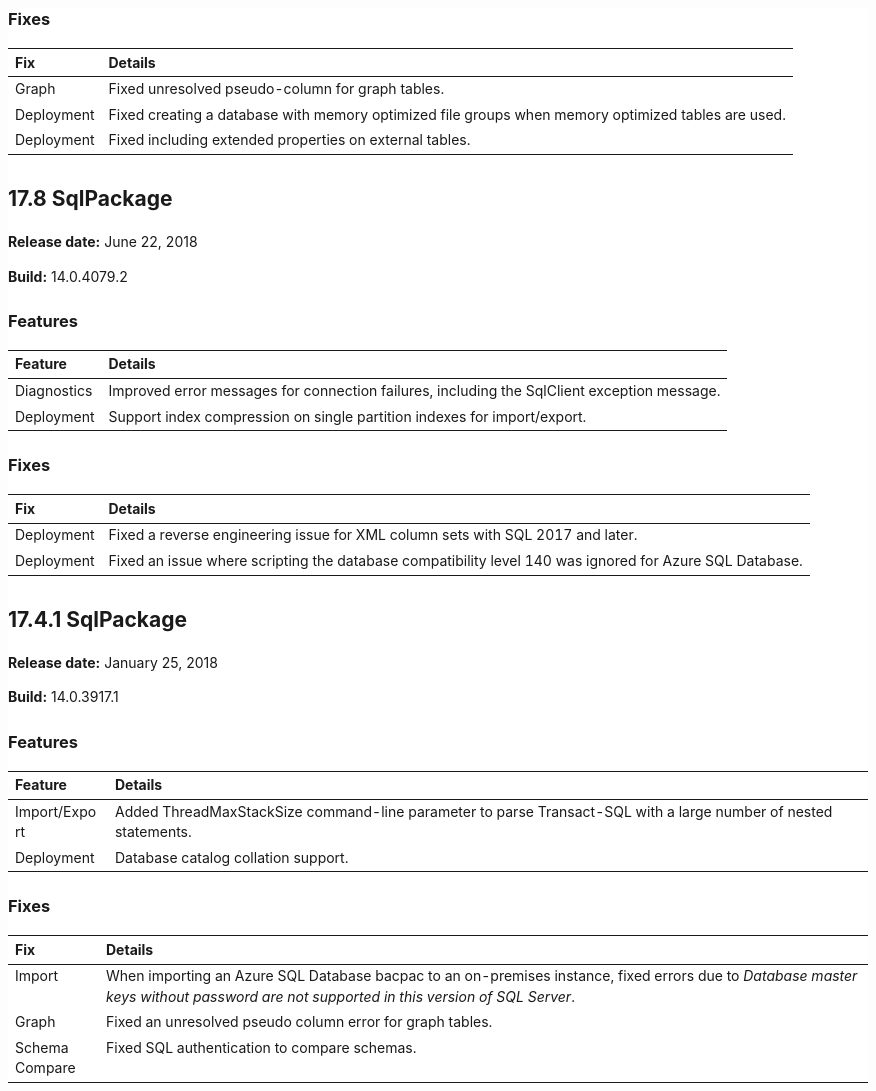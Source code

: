 ### Fixes

| Fix | Details |
| :-- | :------ |
| Graph | Fixed unresolved pseudo-column for graph tables. |
| Deployment | Fixed creating a database with memory optimized file groups when memory optimized tables are used. |
| Deployment | Fixed including extended properties on external tables. |

## 17.8 SqlPackage

**Release date:** June 22, 2018

**Build:** 14.0.4079.2

### Features

| Feature | Details |
| :------ | :------ |
| Diagnostics | Improved error messages for connection failures, including the SqlClient exception message. |
| Deployment | Support index compression on single partition indexes for import/export. |

### Fixes

| Fix | Details |
| :-- | :------ |
| Deployment | Fixed a reverse engineering issue for XML column sets with SQL 2017 and later. | 
| Deployment | Fixed an issue where scripting the database compatibility level 140 was ignored for Azure SQL Database. |

## 17.4.1 SqlPackage

**Release date:** January 25, 2018

**Build:** 14.0.3917.1

### Features

| Feature | Details |
| :------ | :------ |
| Import/Export | Added ThreadMaxStackSize command-line parameter to parse Transact-SQL with a large number of nested statements. |
| Deployment | Database catalog collation support. | 

### Fixes

| Fix | Details |
| :-- | :------ |
| Import | When importing an Azure SQL Database bacpac to an on-premises instance, fixed errors due to _Database master keys without password are not supported in this version of SQL Server_. |
| Graph | Fixed an unresolved pseudo column error for graph tables. |
| Schema Compare | Fixed SQL authentication to compare schemas. | 
